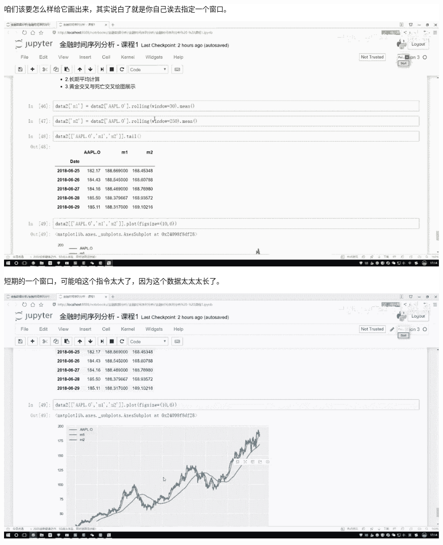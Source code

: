 咱们该要怎么样给它画出来，其实说白了就是你自己诶去指定一个窗口。

![](img/0165400e7342484cec3a847966d99684_31.png)

短期的一个窗口，可能咱这个指令太大了，因为这个数据太太太长了。

![](img/0165400e7342484cec3a847966d99684_33.png)
